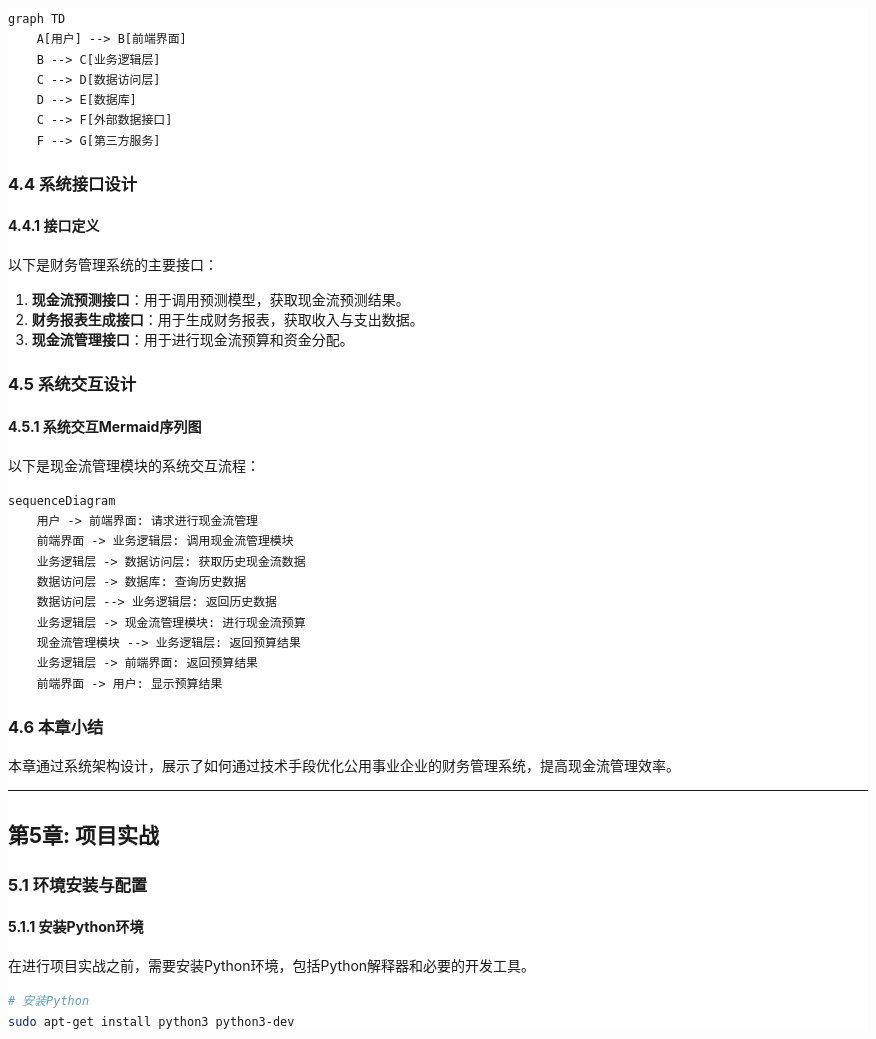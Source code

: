 ```mermaid
graph TD
    A[用户] --> B[前端界面]
    B --> C[业务逻辑层]
    C --> D[数据访问层]
    D --> E[数据库]
    C --> F[外部数据接口]
    F --> G[第三方服务]
```

### 4.4 系统接口设计

#### 4.4.1 接口定义
以下是财务管理系统的主要接口：

1. **现金流预测接口**：用于调用预测模型，获取现金流预测结果。
2. **财务报表生成接口**：用于生成财务报表，获取收入与支出数据。
3. **现金流管理接口**：用于进行现金流预算和资金分配。

### 4.5 系统交互设计

#### 4.5.1 系统交互Mermaid序列图
以下是现金流管理模块的系统交互流程：

```mermaid
sequenceDiagram
    用户 -> 前端界面: 请求进行现金流管理
    前端界面 -> 业务逻辑层: 调用现金流管理模块
    业务逻辑层 -> 数据访问层: 获取历史现金流数据
    数据访问层 -> 数据库: 查询历史数据
    数据访问层 --> 业务逻辑层: 返回历史数据
    业务逻辑层 -> 现金流管理模块: 进行现金流预算
    现金流管理模块 --> 业务逻辑层: 返回预算结果
    业务逻辑层 -> 前端界面: 返回预算结果
    前端界面 -> 用户: 显示预算结果
```

### 4.6 本章小结
本章通过系统架构设计，展示了如何通过技术手段优化公用事业企业的财务管理系统，提高现金流管理效率。

---

## 第5章: 项目实战

### 5.1 环境安装与配置

#### 5.1.1 安装Python环境
在进行项目实战之前，需要安装Python环境，包括Python解释器和必要的开发工具。

```bash
# 安装Python
sudo apt-get install python3 python3-dev
```
